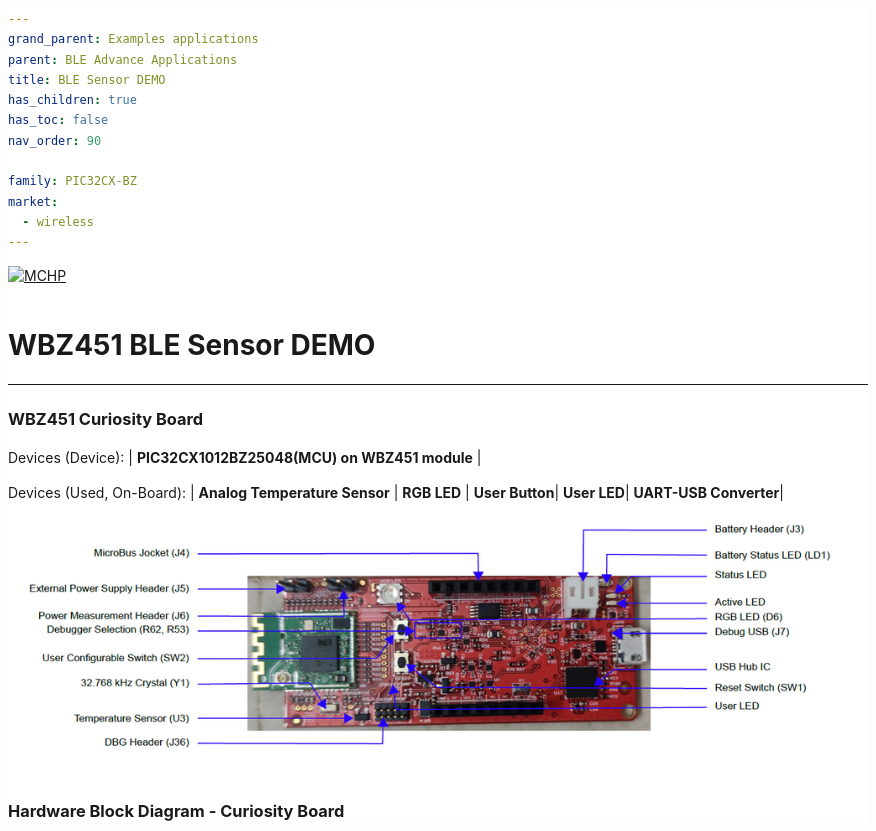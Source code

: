 ```yaml
---
grand_parent: Examples applications
parent: BLE Advance Applications
title: BLE Sensor DEMO
has_children: true
has_toc: false
nav_order: 90

family: PIC32CX-BZ
market:
  - wireless
---
```

[![MCHP](https://www.microchip.com/ResourcePackages/Microchip/assets/dist/images/logo.png)](https://www.microchip.com)
# WBZ451 BLE Sensor DEMO

---
### WBZ451 Curiosity Board

Devices (Device): \| **PIC32CX1012BZ25048(MCU) on WBZ451 module**  \|

Devices (Used, On-Board): \| **Analog Temperature Sensor** \| **RGB LED** \| **User Button**\| **User LED**\| **UART-USB Converter**\|

![BLE-Top](images/Curiosity-internal.png)

### Hardware Block Diagram - Curiosity Board
